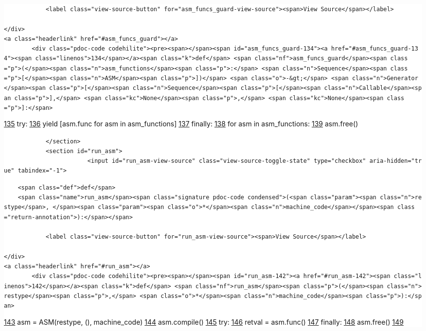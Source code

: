                 <label class="view-source-button" for="asm_funcs_guard-view-source"><span>View Source</span></label>

    </div>
    <a class="headerlink" href="#asm_funcs_guard"></a>
            <div class="pdoc-code codehilite"><pre><span></span><span id="asm_funcs_guard-134"><a href="#asm_funcs_guard-134"><span class="linenos">134</span></a><span class="k">def</span> <span class="nf">asm_funcs_guard</span><span class="p">(</span><span class="n">asm_functions</span><span class="p">:</span> <span class="n">Sequence</span><span class="p">[</span><span class="n">ASM</span><span class="p">])</span> <span class="o">-&gt;</span> <span class="n">Generator</span><span class="p">[</span><span class="n">Sequence</span><span class="p">[</span><span class="n">Callable</span><span class="p">],</span> <span class="kc">None</span><span class="p">,</span> <span class="kc">None</span><span class="p">]:</span>
</span><span id="asm_funcs_guard-135"><a href="#asm_funcs_guard-135"><span class="linenos">135</span></a>    <span class="k">try</span><span class="p">:</span>
</span><span id="asm_funcs_guard-136"><a href="#asm_funcs_guard-136"><span class="linenos">136</span></a>        <span class="k">yield</span> <span class="p">[</span><span class="n">asm</span><span class="o">.</span><span class="n">func</span> <span class="k">for</span> <span class="n">asm</span> <span class="ow">in</span> <span class="n">asm_functions</span><span class="p">]</span>
</span><span id="asm_funcs_guard-137"><a href="#asm_funcs_guard-137"><span class="linenos">137</span></a>    <span class="k">finally</span><span class="p">:</span>
</span><span id="asm_funcs_guard-138"><a href="#asm_funcs_guard-138"><span class="linenos">138</span></a>        <span class="k">for</span> <span class="n">asm</span> <span class="ow">in</span> <span class="n">asm_functions</span><span class="p">:</span>
</span><span id="asm_funcs_guard-139"><a href="#asm_funcs_guard-139"><span class="linenos">139</span></a>            <span class="n">asm</span><span class="o">.</span><span class="n">free</span><span class="p">()</span>
</span></pre></div>


    

                </section>
                <section id="run_asm">
                            <input id="run_asm-view-source" class="view-source-toggle-state" type="checkbox" aria-hidden="true" tabindex="-1">
<div class="attr function">
            
        <span class="def">def</span>
        <span class="name">run_asm</span><span class="signature pdoc-code condensed">(<span class="param"><span class="n">restype</span>, </span><span class="param"><span class="o">*</span><span class="n">machine_code</span></span><span class="return-annotation">):</span></span>

                <label class="view-source-button" for="run_asm-view-source"><span>View Source</span></label>

    </div>
    <a class="headerlink" href="#run_asm"></a>
            <div class="pdoc-code codehilite"><pre><span></span><span id="run_asm-142"><a href="#run_asm-142"><span class="linenos">142</span></a><span class="k">def</span> <span class="nf">run_asm</span><span class="p">(</span><span class="n">restype</span><span class="p">,</span> <span class="o">*</span><span class="n">machine_code</span><span class="p">):</span>
</span><span id="run_asm-143"><a href="#run_asm-143"><span class="linenos">143</span></a>    <span class="n">asm</span> <span class="o">=</span> <span class="n">ASM</span><span class="p">(</span><span class="n">restype</span><span class="p">,</span> <span class="p">(),</span> <span class="n">machine_code</span><span class="p">)</span>
</span><span id="run_asm-144"><a href="#run_asm-144"><span class="linenos">144</span></a>    <span class="n">asm</span><span class="o">.</span><span class="n">compile</span><span class="p">()</span>
</span><span id="run_asm-145"><a href="#run_asm-145"><span class="linenos">145</span></a>    <span class="k">try</span><span class="p">:</span>
</span><span id="run_asm-146"><a href="#run_asm-146"><span class="linenos">146</span></a>        <span class="n">retval</span> <span class="o">=</span> <span class="n">asm</span><span class="o">.</span><span class="n">func</span><span class="p">()</span>
</span><span id="run_asm-147"><a href="#run_asm-147"><span class="linenos">147</span></a>    <span class="k">finally</span><span class="p">:</span>
</span><span id="run_asm-148"><a href="#run_asm-148"><span class="linenos">148</span></a>        <span class="n">asm</span><span class="o">.</span><span class="n">free</span><span class="p">()</span>
</span><span id="run_asm-149"><a href="#run_asm-149"><span class="linenos">149</span></a>    